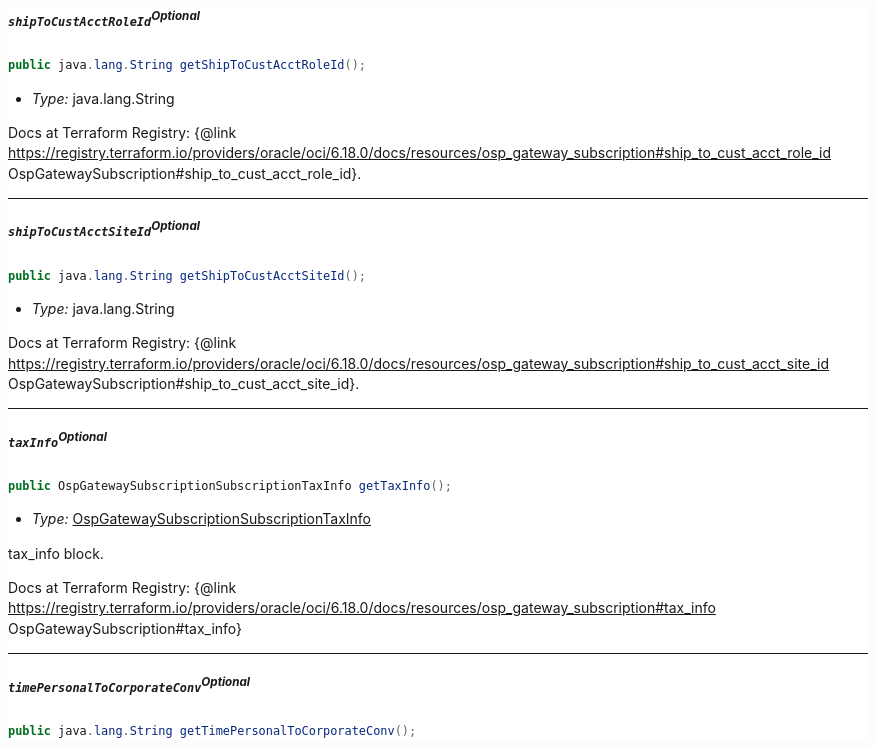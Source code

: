 
##### `shipToCustAcctRoleId`<sup>Optional</sup> <a name="shipToCustAcctRoleId" id="rhizo-co-terraform-provider-oci.ospGatewaySubscription.OspGatewaySubscriptionSubscription.property.shipToCustAcctRoleId"></a>

```java
public java.lang.String getShipToCustAcctRoleId();
```

- *Type:* java.lang.String

Docs at Terraform Registry: {@link https://registry.terraform.io/providers/oracle/oci/6.18.0/docs/resources/osp_gateway_subscription#ship_to_cust_acct_role_id OspGatewaySubscription#ship_to_cust_acct_role_id}.

---

##### `shipToCustAcctSiteId`<sup>Optional</sup> <a name="shipToCustAcctSiteId" id="rhizo-co-terraform-provider-oci.ospGatewaySubscription.OspGatewaySubscriptionSubscription.property.shipToCustAcctSiteId"></a>

```java
public java.lang.String getShipToCustAcctSiteId();
```

- *Type:* java.lang.String

Docs at Terraform Registry: {@link https://registry.terraform.io/providers/oracle/oci/6.18.0/docs/resources/osp_gateway_subscription#ship_to_cust_acct_site_id OspGatewaySubscription#ship_to_cust_acct_site_id}.

---

##### `taxInfo`<sup>Optional</sup> <a name="taxInfo" id="rhizo-co-terraform-provider-oci.ospGatewaySubscription.OspGatewaySubscriptionSubscription.property.taxInfo"></a>

```java
public OspGatewaySubscriptionSubscriptionTaxInfo getTaxInfo();
```

- *Type:* <a href="#rhizo-co-terraform-provider-oci.ospGatewaySubscription.OspGatewaySubscriptionSubscriptionTaxInfo">OspGatewaySubscriptionSubscriptionTaxInfo</a>

tax_info block.

Docs at Terraform Registry: {@link https://registry.terraform.io/providers/oracle/oci/6.18.0/docs/resources/osp_gateway_subscription#tax_info OspGatewaySubscription#tax_info}

---

##### `timePersonalToCorporateConv`<sup>Optional</sup> <a name="timePersonalToCorporateConv" id="rhizo-co-terraform-provider-oci.ospGatewaySubscription.OspGatewaySubscriptionSubscription.property.timePersonalToCorporateConv"></a>

```java
public java.lang.String getTimePersonalToCorporateConv();
```
